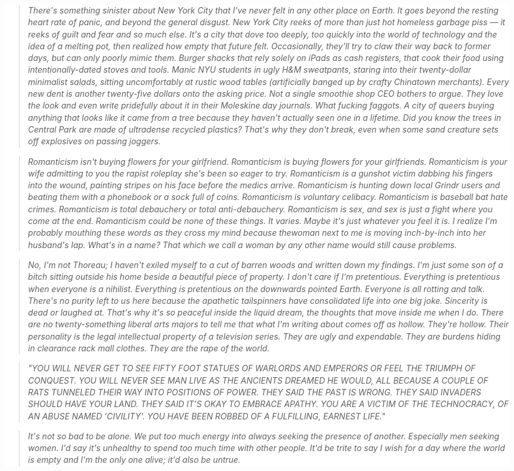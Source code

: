 >*There's something sinister about New York City that I've never felt in any other place on Earth. It goes beyond the resting heart rate of panic, and beyond the general disgust. New York City reeks of more than just hot homeless garbage piss — it reeks of guilt and fear and so much else. It's a city that dove too deeply, too quickly into the world of technology and the idea of a melting pot, then realized how empty that future felt. Occasionally, they'll try to claw their way back to former days, but can only poorly mimic them. Burger shacks that rely solely on iPads as cash registers, that cook their food using intentionally-dated stoves and tools. Manic NYU students in ugly H&M sweatpants, staring into their twenty-dollar minimalist salads, sitting uncomfortably at rustic wood tables (artificially banged up by crafty Chinatown merchants). Every new dent is another twenty-five dollars onto the asking price. Not a single smoothie shop CEO bothers to argue. They love the look and even write pridefully about it in their Moleskine day journals. What fucking faggots. A city of queers buying anything that looks like it came from a tree because they haven't actually seen one in a lifetime. Did you know the trees in Central Park are made of ultradense recycled plastics? That's why they don't break, even when some sand creature sets off explosives on passing joggers.*

>*Romanticism isn't buying flowers for your girlfriend. Romanticism is buying flowers for your girlfriends. Romanticism is your wife admitting to you the rapist roleplay she's been so eager to try. Romanticism is a gunshot victim dabbing his fingers into the wound, painting stripes on his face before the medics arrive. Romanticism is hunting down local Grindr users and beating them with a phonebook or a sock full of coins. Romanticism is voluntary celibacy. Romanticism is baseball bat hate crimes. Romanticism is total debauchery or total anti-debauchery. Romanticism is sex, and sex is just a fight where you come at the end. Romanticism could be none of these things. It varies. Maybe it's just whatever you feel it is. I realize I'm probably mouthing these words as they cross my mind because thewoman next to me is moving inch-by-inch into her husband's lap. What's in a name? That which we call a woman by any other name would still cause problems.*

>*No, I'm not Thoreau; I haven't exiled myself to a cut of barren woods and written down my findings. I'm just some son of a bitch sitting outside his home beside a beautiful piece of property. I don't care if I'm pretentious. Everything is pretentious when everyone is a nihilist. Everything is pretentious on the downwards pointed Earth. Everyone is all rotting and talk. There's no purity left to us here because the apathetic tailspinners have consolidated life into one big joke. Sincerity is dead or laughed at. That's why it's so peaceful inside the liquid dream, the thoughts that move inside me when I do. There are no twenty-something liberal arts majors to tell me that what I'm writing about comes off as hollow. They're hollow. Their personality is the legal intellectual property of a television series. They are ugly and expendable. They are burdens hiding in clearance rack mall clothes. They are the rape of the world.*

>*"YOU WILL NEVER GET TO SEE FIFTY FOOT STATUES
OF WARLORDS AND EMPERORS OR FEEL THE TRIUMPH
OF CONQUEST. YOU WILL NEVER SEE MAN LIVE AS THE
ANCIENTS DREAMED HE WOULD, ALL BECAUSE A
COUPLE OF RATS TUNNELED THEIR WAY INTO
POSITIONS OF POWER. THEY SAID THE PAST IS WRONG.
THEY SAID INVADERS SHOULD HAVE YOUR LAND. THEY
SAID IT'S OKAY TO EMBRACE APATHY. YOU ARE A
VICTIM OF THE TECHNOCRACY, OF AN ABUSE NAMED
'CIVILITY'. YOU HAVE BEEN ROBBED OF A FULFILLING,
EARNEST LIFE."*

>*It's not so bad to be alone. We put too much energy into always seeking the presence of another. Especially men seeking women. I'd say it's unhealthy to spend too much time with other people. It'd be trite to say I wish for a day where the world is empty and I'm the only one alive; it'd also be untrue.*

